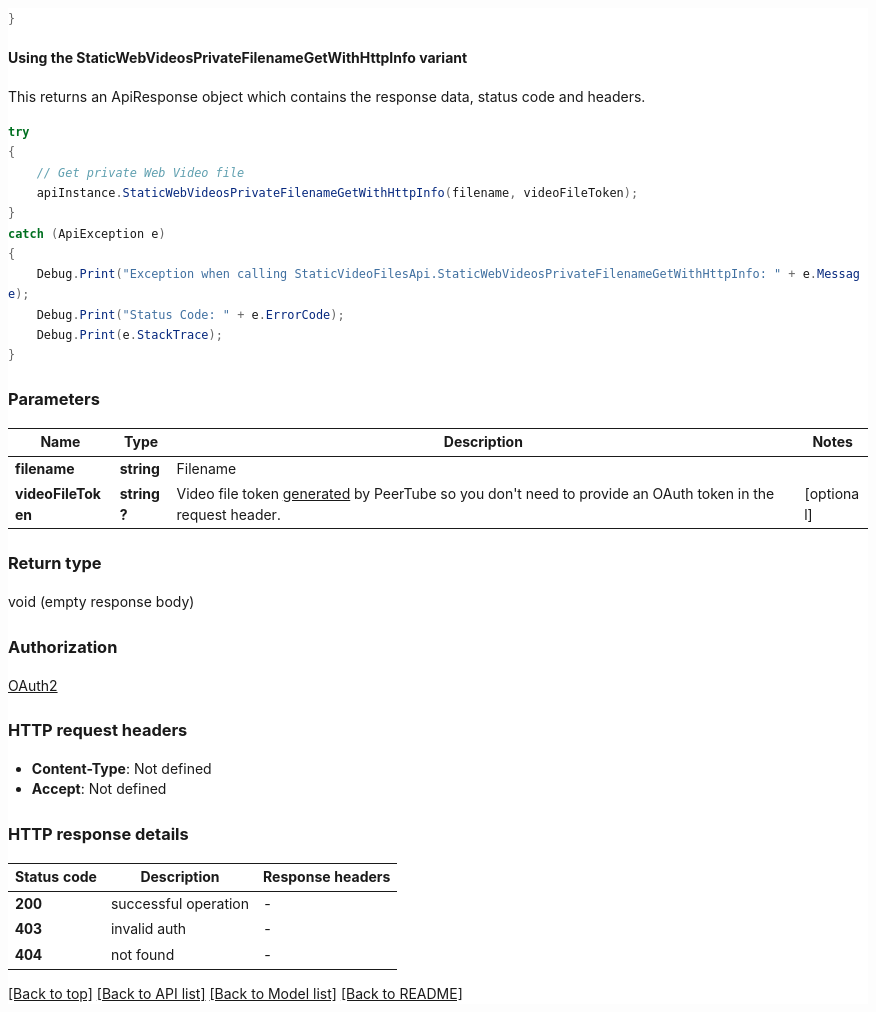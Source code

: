 ```csharp
}
```

#### Using the StaticWebVideosPrivateFilenameGetWithHttpInfo variant
This returns an ApiResponse object which contains the response data, status code and headers.

```csharp
try
{
    // Get private Web Video file
    apiInstance.StaticWebVideosPrivateFilenameGetWithHttpInfo(filename, videoFileToken);
}
catch (ApiException e)
{
    Debug.Print("Exception when calling StaticVideoFilesApi.StaticWebVideosPrivateFilenameGetWithHttpInfo: " + e.Message);
    Debug.Print("Status Code: " + e.ErrorCode);
    Debug.Print(e.StackTrace);
}
```

### Parameters

| Name | Type | Description | Notes |
|------|------|-------------|-------|
| **filename** | **string** | Filename |  |
| **videoFileToken** | **string?** | Video file token [generated](#operation/requestVideoToken) by PeerTube so you don&#39;t need to provide an OAuth token in the request header. | [optional]  |

### Return type

void (empty response body)

### Authorization

[OAuth2](../README.md#OAuth2)

### HTTP request headers

 - **Content-Type**: Not defined
 - **Accept**: Not defined


### HTTP response details
| Status code | Description | Response headers |
|-------------|-------------|------------------|
| **200** | successful operation |  -  |
| **403** | invalid auth |  -  |
| **404** | not found |  -  |

[[Back to top]](#) [[Back to API list]](../README.md#documentation-for-api-endpoints) [[Back to Model list]](../README.md#documentation-for-models) [[Back to README]](../README.md)

